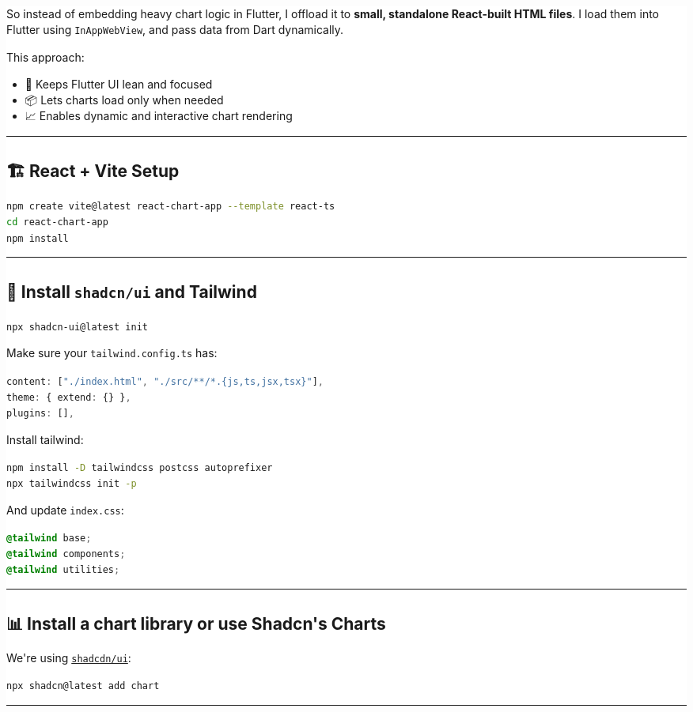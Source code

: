 So instead of embedding heavy chart logic in Flutter, I offload it to **small, standalone React-built HTML files**. I load them into Flutter using `InAppWebView`, and pass data from Dart dynamically.

This approach:

- 🚀 Keeps Flutter UI lean and focused
- 📦 Lets charts load only when needed
- 📈 Enables dynamic and interactive chart rendering

---

## 🏗 React + Vite Setup

```bash
npm create vite@latest react-chart-app --template react-ts
cd react-chart-app
npm install
```

---

## 🎨 Install `shadcn/ui` and Tailwind

```bash
npx shadcn-ui@latest init
```

Make sure your `tailwind.config.ts` has:

```ts
content: ["./index.html", "./src/**/*.{js,ts,jsx,tsx}"],
theme: { extend: {} },
plugins: [],
```

Install tailwind:

```bash
npm install -D tailwindcss postcss autoprefixer
npx tailwindcss init -p
```

And update `index.css`:

```css
@tailwind base;
@tailwind components;
@tailwind utilities;
```

---

## 📊 Install a chart library or use Shadcn's Charts

We're using [`shadcdn/ui`](https://ui.shadcn.com/docs/components/chart/):

```bash
npx shadcn@latest add chart
```

---